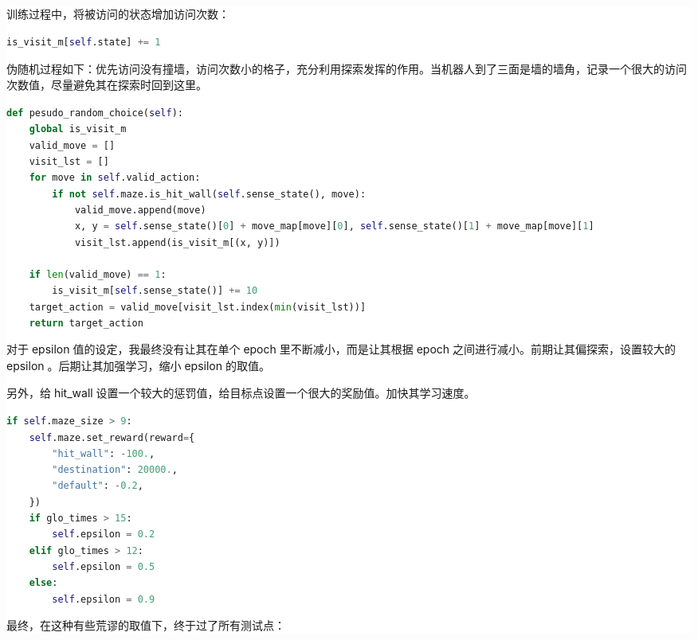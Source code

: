 训练过程中，将被访问的状态增加访问次数：

```python
is_visit_m[self.state] += 1
```

伪随机过程如下：优先访问没有撞墙，访问次数小的格子，充分利用探索发挥的作用。当机器人到了三面是墙的墙角，记录一个很大的访问次数值，尽量避免其在探索时回到这里。

```python
def pesudo_random_choice(self):
    global is_visit_m
    valid_move = []
    visit_lst = []
    for move in self.valid_action:
        if not self.maze.is_hit_wall(self.sense_state(), move):
            valid_move.append(move)
            x, y = self.sense_state()[0] + move_map[move][0], self.sense_state()[1] + move_map[move][1]
            visit_lst.append(is_visit_m[(x, y)])

    if len(valid_move) == 1:
        is_visit_m[self.sense_state()] += 10
    target_action = valid_move[visit_lst.index(min(visit_lst))]
    return target_action
```

对于 epsilon 值的设定，我最终没有让其在单个 epoch 里不断减小，而是让其根据 epoch 之间进行减小。前期让其偏探索，设置较大的 epsilon 。后期让其加强学习，缩小 epsilon 的取值。

另外，给 hit_wall 设置一个较大的惩罚值，给目标点设置一个很大的奖励值。加快其学习速度。

```python
if self.maze_size > 9:
    self.maze.set_reward(reward={
        "hit_wall": -100.,
        "destination": 20000.,
        "default": -0.2,
    })
    if glo_times > 15:
        self.epsilon = 0.2
    elif glo_times > 12:
        self.epsilon = 0.5
    else:
        self.epsilon = 0.9
```

最终，在这种有些荒谬的取值下，终于过了所有测试点：
